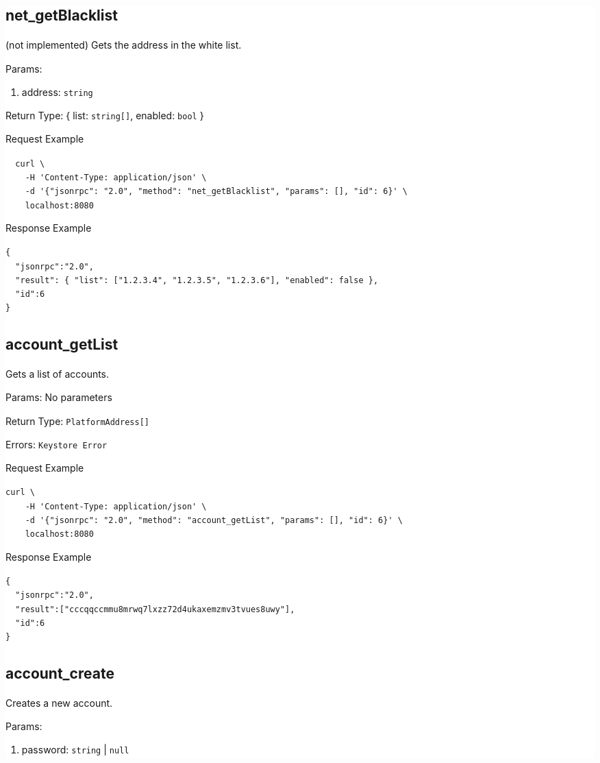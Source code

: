 ## net_getBlacklist
(not implemented) Gets the address in the white list.

Params:
 1. address: `string`

Return Type: { list: `string[]`, enabled: `bool` }

Request Example
```
  curl \
    -H 'Content-Type: application/json' \
    -d '{"jsonrpc": "2.0", "method": "net_getBlacklist", "params": [], "id": 6}' \
    localhost:8080
```

Response Example
```
{
  "jsonrpc":"2.0",
  "result": { "list": ["1.2.3.4", "1.2.3.5", "1.2.3.6"], "enabled": false },
  "id":6
}
```

## account_getList
Gets a list of accounts.

Params: No parameters

Return Type: `PlatformAddress[]`

Errors: `Keystore Error`

Request Example
```
curl \
    -H 'Content-Type: application/json' \
    -d '{"jsonrpc": "2.0", "method": "account_getList", "params": [], "id": 6}' \
    localhost:8080
```

Response Example
```
{
  "jsonrpc":"2.0",
  "result":["cccqqccmmu8mrwq7lxzz72d4ukaxemzmv3tvues8uwy"],
  "id":6
}
```

## account_create
Creates a new account.

Params:
 1. password: `string` | `null`
